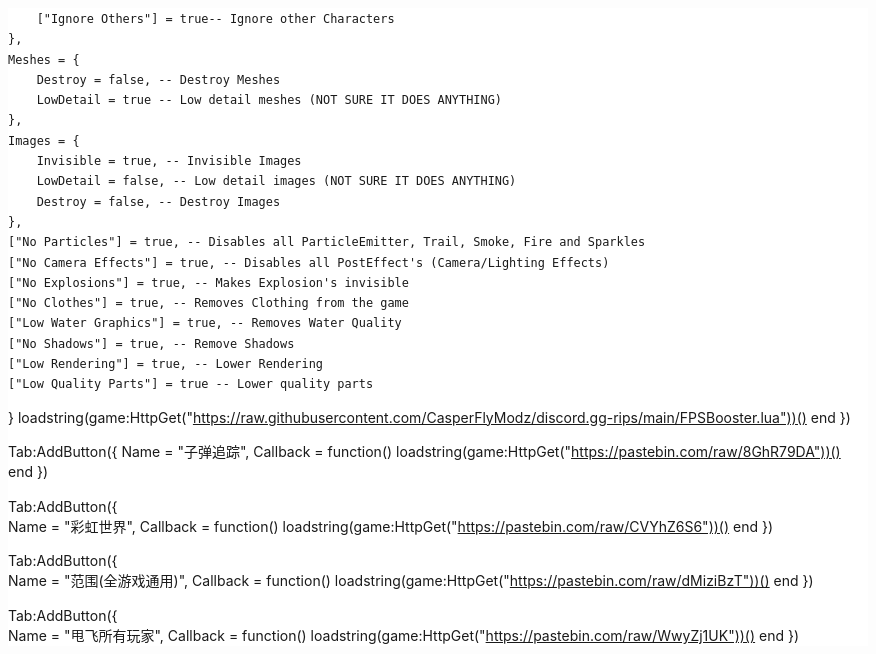         ["Ignore Others"] = true-- Ignore other Characters
    },
    Meshes = {
        Destroy = false, -- Destroy Meshes
        LowDetail = true -- Low detail meshes (NOT SURE IT DOES ANYTHING)
    },
    Images = {
        Invisible = true, -- Invisible Images
        LowDetail = false, -- Low detail images (NOT SURE IT DOES ANYTHING)
        Destroy = false, -- Destroy Images
    },
    ["No Particles"] = true, -- Disables all ParticleEmitter, Trail, Smoke, Fire and Sparkles
    ["No Camera Effects"] = true, -- Disables all PostEffect's (Camera/Lighting Effects)
    ["No Explosions"] = true, -- Makes Explosion's invisible
    ["No Clothes"] = true, -- Removes Clothing from the game
    ["Low Water Graphics"] = true, -- Removes Water Quality
    ["No Shadows"] = true, -- Remove Shadows
    ["Low Rendering"] = true, -- Lower Rendering
    ["Low Quality Parts"] = true -- Lower quality parts
}
loadstring(game:HttpGet("https://raw.githubusercontent.com/CasperFlyModz/discord.gg-rips/main/FPSBooster.lua"))()
     end
})

Tab:AddButton({
    Name = "子弹追踪",
	Callback = function()
	loadstring(game:HttpGet("https://pastebin.com/raw/8GhR79DA"))()
   end
})

Tab:AddButton({  
    Name = "彩虹世界",
	Callback = function()
	loadstring(game:HttpGet("https://pastebin.com/raw/CVYhZ6S6"))()
	end
})

Tab:AddButton({  
    Name = "范围(全游戏通用)",
	Callback = function()
	loadstring(game:HttpGet("https://pastebin.com/raw/dMiziBzT"))()
	end
})

Tab:AddButton({  
    Name = "甩飞所有玩家",
	Callback = function()
	loadstring(game:HttpGet("https://pastebin.com/raw/WwyZj1UK"))()
	end
})
